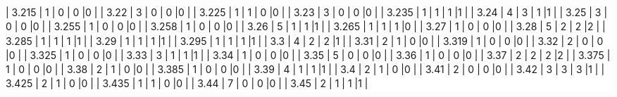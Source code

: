 | 3.215 | 1 | 0 | 0 |0 |
| 3.22 | 3 | 0 | 0 |0 |
| 3.225 | 1 | 1 | 0 |0 |
| 3.23 | 3 | 0 | 0 |0 |
| 3.235 | 1 | 1 | 1 |1 |
| 3.24 | 4 | 3 | 1 |1 |
| 3.25 | 3 | 0 | 0 |0 |
| 3.255 | 1 | 0 | 0 |0 |
| 3.258 | 1 | 0 | 0 |0 |
| 3.26 | 5 | 1 | 1 |1 |
| 3.265 | 1 | 1 | 1 |0 |
| 3.27 | 1 | 0 | 0 |0 |
| 3.28 | 5 | 2 | 2 |2 |
| 3.285 | 1 | 1 | 1 |1 |
| 3.29 | 1 | 1 | 1 |1 |
| 3.295 | 1 | 1 | 1 |1 |
| 3.3 | 4 | 2 | 2 |1 |
| 3.31 | 2 | 1 | 0 |0 |
| 3.319 | 1 | 0 | 0 |0 |
| 3.32 | 2 | 0 | 0 |0 |
| 3.325 | 1 | 0 | 0 |0 |
| 3.33 | 3 | 1 | 1 |1 |
| 3.34 | 1 | 0 | 0 |0 |
| 3.35 | 5 | 0 | 0 |0 |
| 3.36 | 1 | 0 | 0 |0 |
| 3.37 | 2 | 2 | 2 |2 |
| 3.375 | 1 | 0 | 0 |0 |
| 3.38 | 2 | 1 | 0 |0 |
| 3.385 | 1 | 0 | 0 |0 |
| 3.39 | 4 | 1 | 1 |1 |
| 3.4 | 2 | 1 | 0 |0 |
| 3.41 | 2 | 0 | 0 |0 |
| 3.42 | 3 | 3 | 3 |1 |
| 3.425 | 2 | 1 | 0 |0 |
| 3.435 | 1 | 1 | 0 |0 |
| 3.44 | 7 | 0 | 0 |0 |
| 3.45 | 2 | 1 | 1 |1 |
